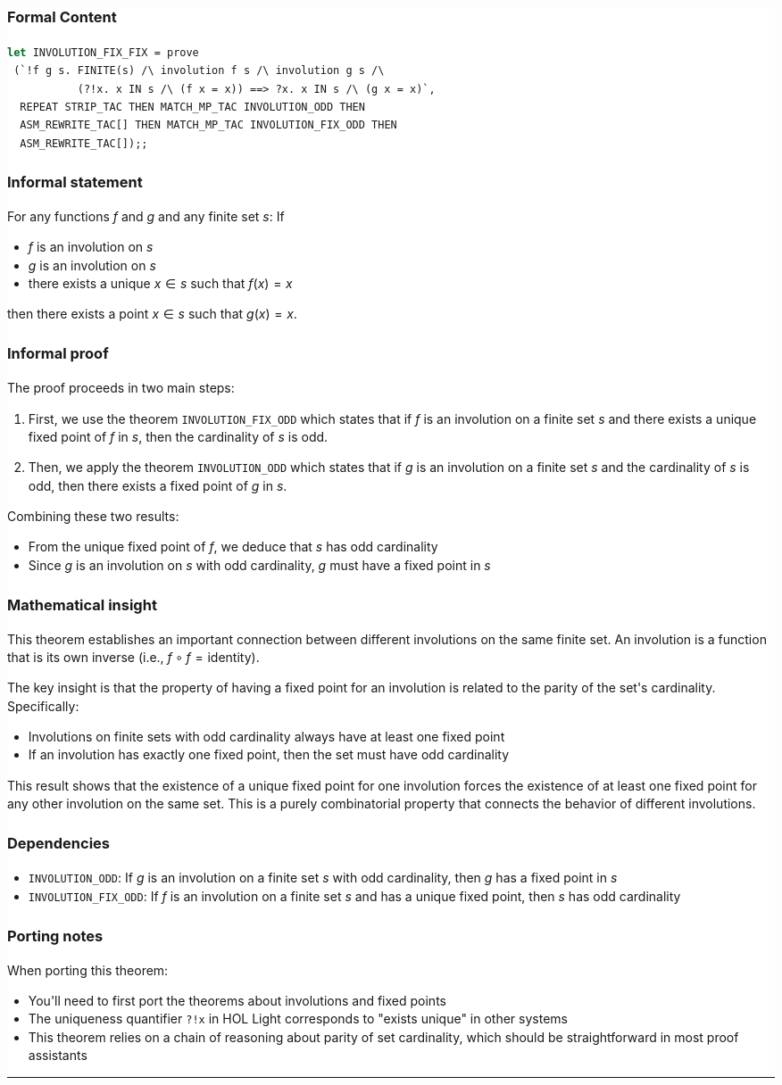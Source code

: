 ### Formal Content
```ocaml
let INVOLUTION_FIX_FIX = prove
 (`!f g s. FINITE(s) /\ involution f s /\ involution g s /\
           (?!x. x IN s /\ (f x = x)) ==> ?x. x IN s /\ (g x = x)`,
  REPEAT STRIP_TAC THEN MATCH_MP_TAC INVOLUTION_ODD THEN
  ASM_REWRITE_TAC[] THEN MATCH_MP_TAC INVOLUTION_FIX_ODD THEN
  ASM_REWRITE_TAC[]);;
```

### Informal statement
For any functions $f$ and $g$ and any finite set $s$:
If 
- $f$ is an involution on $s$
- $g$ is an involution on $s$
- there exists a unique $x \in s$ such that $f(x) = x$

then there exists a point $x \in s$ such that $g(x) = x$.

### Informal proof
The proof proceeds in two main steps:

1. First, we use the theorem `INVOLUTION_FIX_ODD` which states that if $f$ is an involution on a finite set $s$ and there exists a unique fixed point of $f$ in $s$, then the cardinality of $s$ is odd.

2. Then, we apply the theorem `INVOLUTION_ODD` which states that if $g$ is an involution on a finite set $s$ and the cardinality of $s$ is odd, then there exists a fixed point of $g$ in $s$.

Combining these two results:
- From the unique fixed point of $f$, we deduce that $s$ has odd cardinality
- Since $g$ is an involution on $s$ with odd cardinality, $g$ must have a fixed point in $s$

### Mathematical insight
This theorem establishes an important connection between different involutions on the same finite set. An involution is a function that is its own inverse (i.e., $f \circ f = \text{identity}$). 

The key insight is that the property of having a fixed point for an involution is related to the parity of the set's cardinality. Specifically:
- Involutions on finite sets with odd cardinality always have at least one fixed point
- If an involution has exactly one fixed point, then the set must have odd cardinality

This result shows that the existence of a unique fixed point for one involution forces the existence of at least one fixed point for any other involution on the same set. This is a purely combinatorial property that connects the behavior of different involutions.

### Dependencies
- `INVOLUTION_ODD`: If $g$ is an involution on a finite set $s$ with odd cardinality, then $g$ has a fixed point in $s$
- `INVOLUTION_FIX_ODD`: If $f$ is an involution on a finite set $s$ and has a unique fixed point, then $s$ has odd cardinality

### Porting notes
When porting this theorem:
- You'll need to first port the theorems about involutions and fixed points
- The uniqueness quantifier `?!x` in HOL Light corresponds to "exists unique" in other systems
- This theorem relies on a chain of reasoning about parity of set cardinality, which should be straightforward in most proof assistants

---